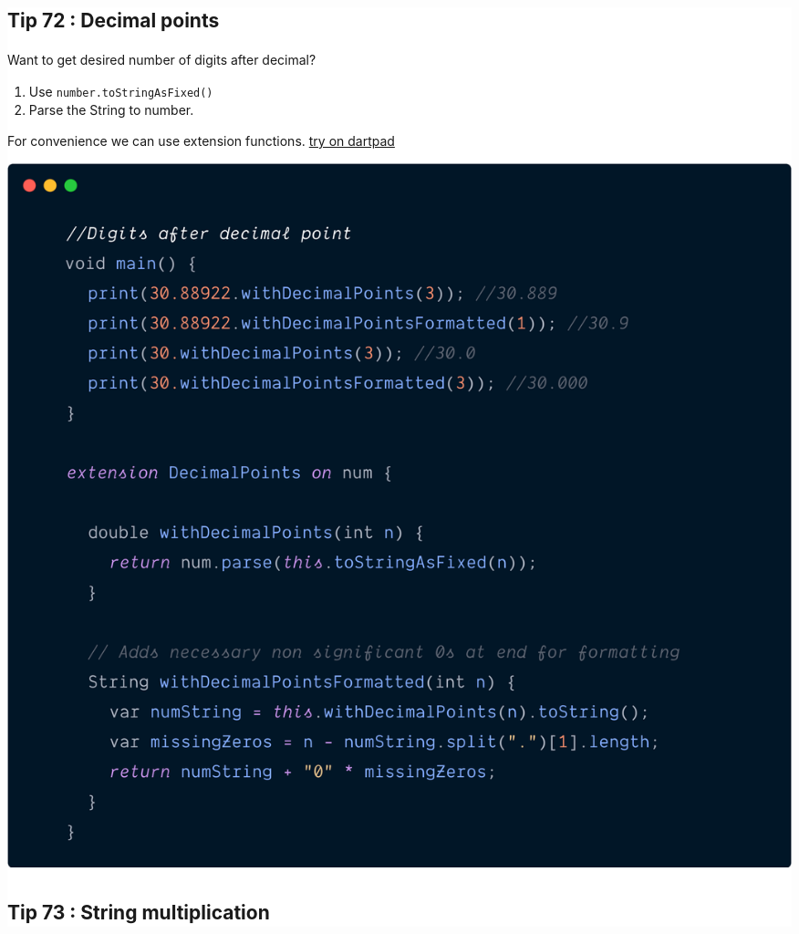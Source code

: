 ## Tip 72 : Decimal points

Want to get desired number of digits after decimal?

1. Use `number.toStringAsFixed()`  
2. Parse the String to number.

For convenience we can use extension functions.
[try on dartpad](https://dartpad.dartlang.org/3bdfd6923d1e8788ed81eaae9e77655f)

![decimal](assets/72decimal.png)

## Tip 73 : String multiplication
